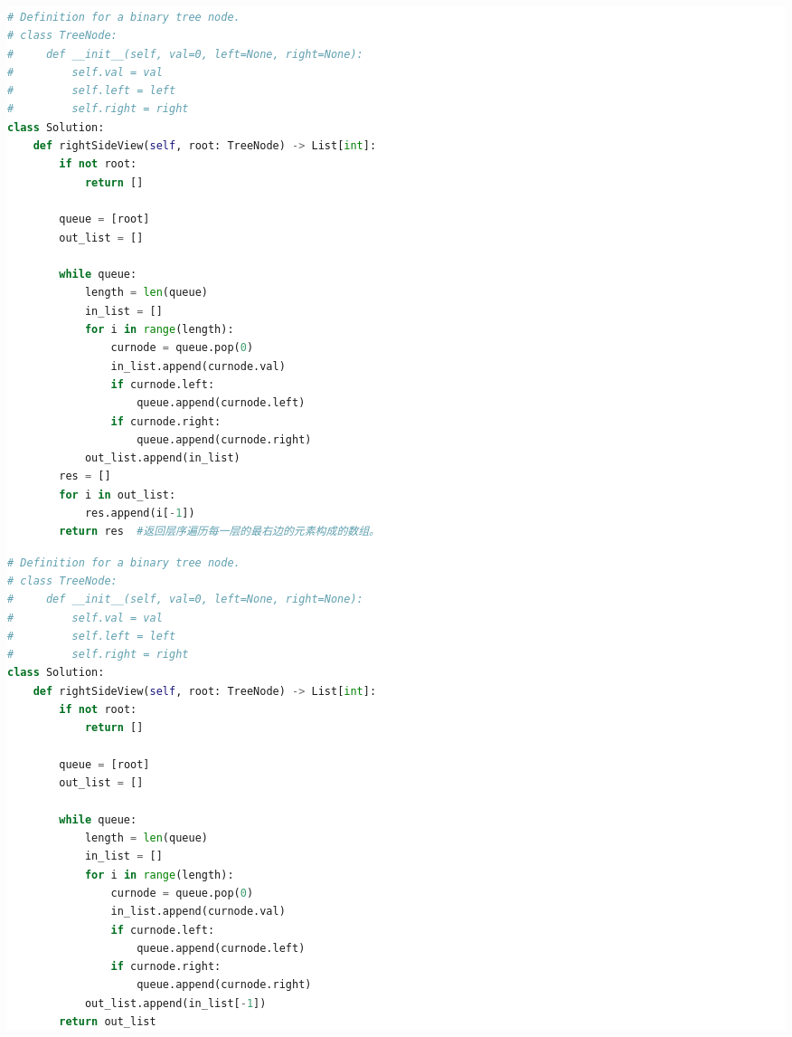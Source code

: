 ```python
# Definition for a binary tree node.
# class TreeNode:
#     def __init__(self, val=0, left=None, right=None):
#         self.val = val
#         self.left = left
#         self.right = right
class Solution:
    def rightSideView(self, root: TreeNode) -> List[int]:
        if not root:
            return []
        
        queue = [root]
        out_list = []

        while queue:
            length = len(queue)
            in_list = []
            for i in range(length):
                curnode = queue.pop(0)
                in_list.append(curnode.val)
                if curnode.left:
                    queue.append(curnode.left)
                if curnode.right:
                    queue.append(curnode.right)
            out_list.append(in_list)
        res = []
        for i in out_list:
            res.append(i[-1])
        return res  #返回层序遍历每一层的最右边的元素构成的数组。
```

```python
# Definition for a binary tree node.
# class TreeNode:
#     def __init__(self, val=0, left=None, right=None):
#         self.val = val
#         self.left = left
#         self.right = right
class Solution:
    def rightSideView(self, root: TreeNode) -> List[int]:
        if not root:
            return []
        
        queue = [root]
        out_list = []

        while queue:
            length = len(queue)
            in_list = []           
            for i in range(length):
                curnode = queue.pop(0)
                in_list.append(curnode.val)
                if curnode.left:
                    queue.append(curnode.left)
                if curnode.right:
                    queue.append(curnode.right)
            out_list.append(in_list[-1])
        return out_list
```
